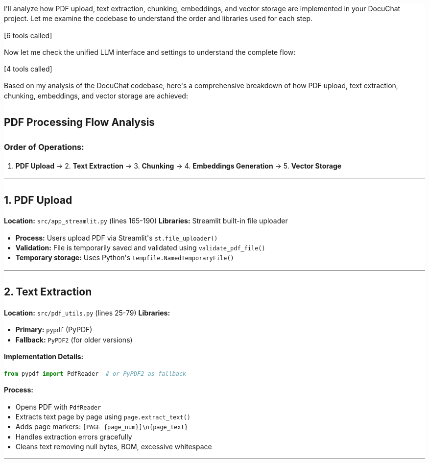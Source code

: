I'll analyze how PDF upload, text extraction, chunking, embeddings, and vector storage are implemented in your DocuChat project. Let me examine the codebase to understand the order and libraries used for each step.

[6 tools called]

Now let me check the unified LLM interface and settings to understand the complete flow:

[4 tools called]

Based on my analysis of the DocuChat codebase, here's a comprehensive breakdown of how PDF upload, text extraction, chunking, embeddings, and vector storage are achieved:

## PDF Processing Flow Analysis

### **Order of Operations:**

1. **PDF Upload** → 2. **Text Extraction** → 3. **Chunking** → 4. **Embeddings Generation** → 5. **Vector Storage**

---

## **1. PDF Upload**

**Location:** `src/app_streamlit.py` (lines 165-190)
**Libraries:** Streamlit built-in file uploader

- **Process:** Users upload PDF via Streamlit's `st.file_uploader()`
- **Validation:** File is temporarily saved and validated using `validate_pdf_file()`
- **Temporary storage:** Uses Python's `tempfile.NamedTemporaryFile()`

---

## **2. Text Extraction**

**Location:** `src/pdf_utils.py` (lines 25-79)
**Libraries:**

- **Primary:** `pypdf` (PyPDF)
- **Fallback:** `PyPDF2` (for older versions)

**Implementation Details:**

```python
from pypdf import PdfReader  # or PyPDF2 as fallback
```

**Process:**

- Opens PDF with `PdfReader`
- Extracts text page by page using `page.extract_text()`
- Adds page markers: `[PAGE {page_num}]\n{page_text}`
- Handles extraction errors gracefully
- Cleans text removing null bytes, BOM, excessive whitespace

---
